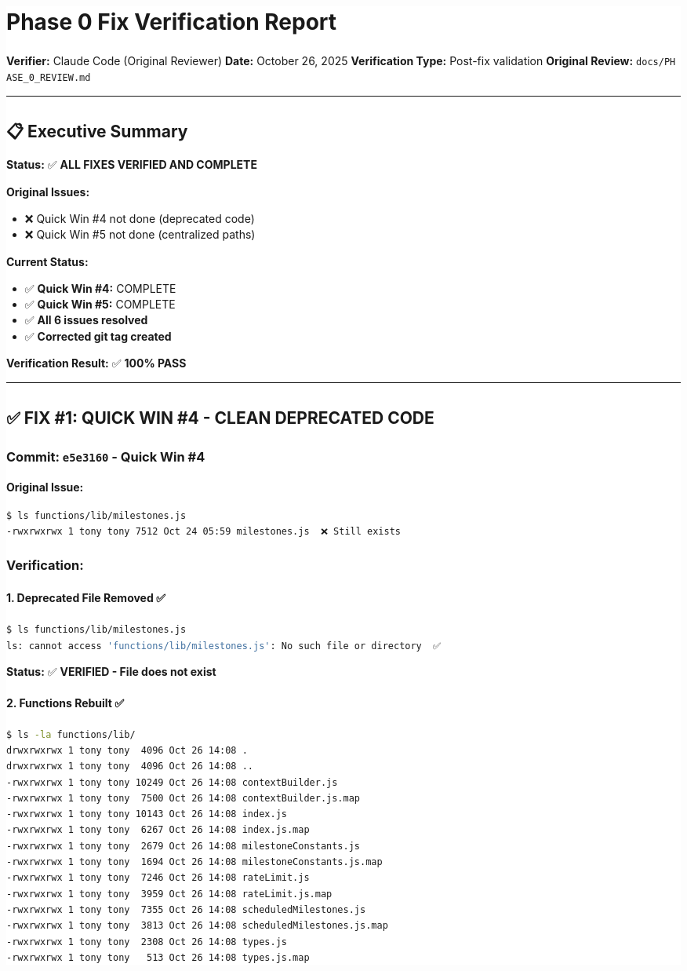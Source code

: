 # Phase 0 Fix Verification Report

**Verifier:** Claude Code (Original Reviewer)
**Date:** October 26, 2025
**Verification Type:** Post-fix validation
**Original Review:** `docs/PHASE_0_REVIEW.md`

---

## 📋 Executive Summary

**Status:** ✅ **ALL FIXES VERIFIED AND COMPLETE**

**Original Issues:**
- ❌ Quick Win #4 not done (deprecated code)
- ❌ Quick Win #5 not done (centralized paths)

**Current Status:**
- ✅ **Quick Win #4:** COMPLETE
- ✅ **Quick Win #5:** COMPLETE
- ✅ **All 6 issues resolved**
- ✅ **Corrected git tag created**

**Verification Result:** ✅ **100% PASS**

---

## ✅ FIX #1: QUICK WIN #4 - CLEAN DEPRECATED CODE

### **Commit:** `e5e3160` - Quick Win #4

**Original Issue:**
```bash
$ ls functions/lib/milestones.js
-rwxrwxrwx 1 tony tony 7512 Oct 24 05:59 milestones.js  ❌ Still exists
```

### **Verification:**

#### **1. Deprecated File Removed** ✅
```bash
$ ls functions/lib/milestones.js
ls: cannot access 'functions/lib/milestones.js': No such file or directory  ✅
```

**Status:** ✅ **VERIFIED - File does not exist**

#### **2. Functions Rebuilt** ✅
```bash
$ ls -la functions/lib/
drwxrwxrwx 1 tony tony  4096 Oct 26 14:08 .
drwxrwxrwx 1 tony tony  4096 Oct 26 14:08 ..
-rwxrwxrwx 1 tony tony 10249 Oct 26 14:08 contextBuilder.js
-rwxrwxrwx 1 tony tony  7500 Oct 26 14:08 contextBuilder.js.map
-rwxrwxrwx 1 tony tony 10143 Oct 26 14:08 index.js
-rwxrwxrwx 1 tony tony  6267 Oct 26 14:08 index.js.map
-rwxrwxrwx 1 tony tony  2679 Oct 26 14:08 milestoneConstants.js
-rwxrwxrwx 1 tony tony  1694 Oct 26 14:08 milestoneConstants.js.map
-rwxrwxrwx 1 tony tony  7246 Oct 26 14:08 rateLimit.js
-rwxrwxrwx 1 tony tony  3959 Oct 26 14:08 rateLimit.js.map
-rwxrwxrwx 1 tony tony  7355 Oct 26 14:08 scheduledMilestones.js
-rwxrwxrwx 1 tony tony  3813 Oct 26 14:08 scheduledMilestones.js.map
-rwxrwxrwx 1 tony tony  2308 Oct 26 14:08 types.js
-rwxrwxrwx 1 tony tony   513 Oct 26 14:08 types.js.map
```
